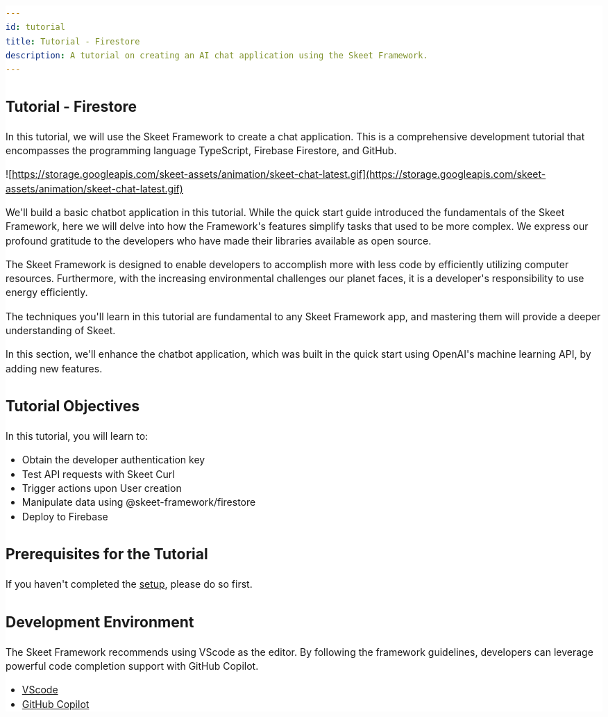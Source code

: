 ```yaml
---
id: tutorial
title: Tutorial - Firestore
description: A tutorial on creating an AI chat application using the Skeet Framework.
---
```


## Tutorial - Firestore

In this tutorial, we will use the Skeet Framework to create a chat application. This is a comprehensive development tutorial that encompasses the programming language TypeScript, Firebase Firestore, and GitHub.

![https://storage.googleapis.com/skeet-assets/animation/skeet-chat-latest.gif](https://storage.googleapis.com/skeet-assets/animation/skeet-chat-latest.gif)

We'll build a basic chatbot application in this tutorial. While the quick start guide introduced the fundamentals of the Skeet Framework, here we will delve into how the Framework's features simplify tasks that used to be more complex. We express our profound gratitude to the developers who have made their libraries available as open source.

The Skeet Framework is designed to enable developers to accomplish more with less code by efficiently utilizing computer resources. Furthermore, with the increasing environmental challenges our planet faces, it is a developer's responsibility to use energy efficiently.

The techniques you'll learn in this tutorial are fundamental to any Skeet Framework app, and mastering them will provide a deeper understanding of Skeet.

In this section, we'll enhance the chatbot application, which was built in the quick start using OpenAI's machine learning API, by adding new features.

## Tutorial Objectives

In this tutorial, you will learn to:

- Obtain the developer authentication key
- Test API requests with Skeet Curl
- Trigger actions upon User creation
- Manipulate data using @skeet-framework/firestore
- Deploy to Firebase

## Prerequisites for the Tutorial

If you haven't completed the [setup](/en/doc/skeet-firestore/setup), please do so first.

## Development Environment

The Skeet Framework recommends using VScode as the editor. By following the framework guidelines, developers can leverage powerful code completion support with GitHub Copilot.

- [VScode](https://code.visualstudio.com/)
- [GitHub Copilot](https://copilot.github.com/)
